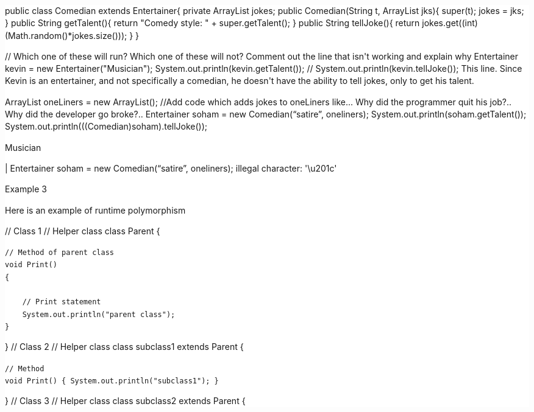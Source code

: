 public class Comedian extends Entertainer{
    private ArrayList<String> jokes;
    public Comedian(String t, ArrayList<String> jks){
        super(t);
        jokes = jks;
    }
    public String getTalent(){
        return "Comedy style: " + super.getTalent();
    }
    public String tellJoke(){
        return jokes.get((int)(Math.random()*jokes.size()));
    }
}

// Which one of these will run? Which one of these will not? Comment out the line that isn't working and explain why
Entertainer kevin = new Entertainer("Musician");
System.out.println(kevin.getTalent());
// System.out.println(kevin.tellJoke()); This line. Since Kevin is an entertainer, and not specifically a comedian, he doesn't have the ability to tell jokes, only to get his talent.

ArrayList<String> oneLiners = new ArrayList<String>(); 
//Add code which adds jokes to oneLiners like... Why did the programmer quit his job?.. Why did the developer go broke?..
Entertainer soham = new Comedian(“satire”, oneliners); 
System.out.println(soham.getTalent()); 
System.out.println(((Comedian)soham).tellJoke());

Musician

|   Entertainer soham = new Comedian(“satire”, oneliners); 
illegal character: '\u201c'

Example 3

Here is an example of runtime polymorphism

// Class 1
// Helper class
class Parent {
 
    // Method of parent class
    void Print()
    {
 
        // Print statement
        System.out.println("parent class");
    }
}
// Class 2
// Helper class
class subclass1 extends Parent {
 
    // Method
    void Print() { System.out.println("subclass1"); }
}
// Class 3
// Helper class
class subclass2 extends Parent {
 